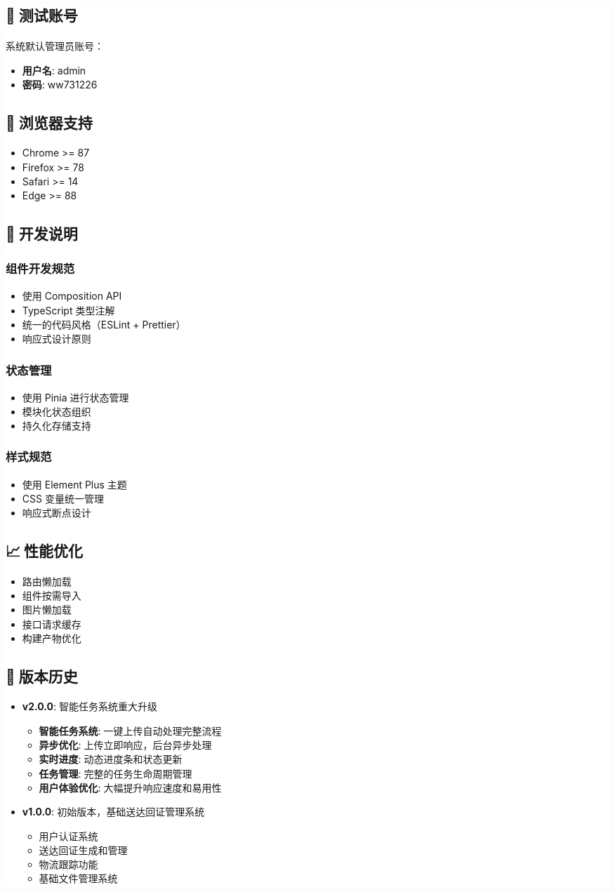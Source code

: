 ## 🎯 测试账号

系统默认管理员账号：
- **用户名**: admin
- **密码**: ww731226

## 📱 浏览器支持

- Chrome >= 87
- Firefox >= 78
- Safari >= 14
- Edge >= 88

## 🚧 开发说明

### 组件开发规范
- 使用 Composition API
- TypeScript 类型注解
- 统一的代码风格（ESLint + Prettier）
- 响应式设计原则

### 状态管理
- 使用 Pinia 进行状态管理
- 模块化状态组织
- 持久化存储支持

### 样式规范
- 使用 Element Plus 主题
- CSS 变量统一管理
- 响应式断点设计

## 📈 性能优化

- 路由懒加载
- 组件按需导入
- 图片懒加载
- 接口请求缓存
- 构建产物优化

## 🔄 版本历史

- **v2.0.0**: 智能任务系统重大升级
  - **智能任务系统**: 一键上传自动处理完整流程
  - **异步优化**: 上传立即响应，后台异步处理
  - **实时进度**: 动态进度条和状态更新
  - **任务管理**: 完整的任务生命周期管理
  - **用户体验优化**: 大幅提升响应速度和易用性

- **v1.0.0**: 初始版本，基础送达回证管理系统
  - 用户认证系统
  - 送达回证生成和管理
  - 物流跟踪功能
  - 基础文件管理系统
